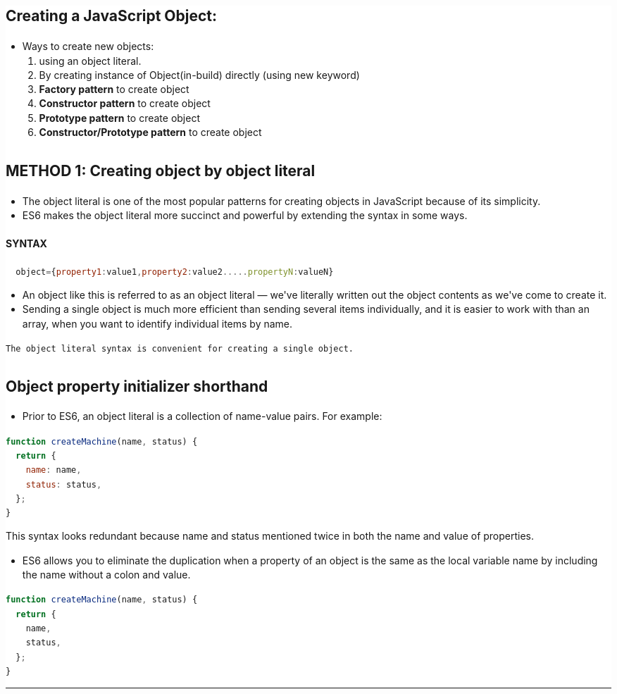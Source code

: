 ## Creating a JavaScript Object:

- Ways to create new objects:
  1.  using an object literal.
  2.  By creating instance of Object(in-build) directly (using new keyword)
  3.  **Factory pattern** to create object
  4.  **Constructor pattern** to create object
  5.  **Prototype pattern** to create object
  6.  **Constructor/Prototype pattern** to create object

## METHOD 1: Creating object by object literal

- The object literal is one of the most popular patterns for creating objects in JavaScript because of its simplicity.
- ES6 makes the object literal more succinct and powerful by extending the syntax in some ways.

#### **SYNTAX**

```js
  object={property1:value1,property2:value2.....propertyN:valueN}
```

- An object like this is referred to as an object literal — we've literally written out the object contents as we've come to create it.
- Sending a single object is much more efficient than sending several items individually, and it is easier to work with than an array, when you want to identify individual items by name.

`The object literal syntax is convenient for creating a single object. `

## Object property initializer shorthand

- Prior to ES6, an object literal is a collection of name-value pairs. For example:

```js
function createMachine(name, status) {
  return {
    name: name,
    status: status,
  };
}
```

This syntax looks redundant because name and status mentioned twice in both the name and value of properties.

- ES6 allows you to eliminate the duplication when a property of an object is the same as the local variable name by including the name without a colon and value.

```js
function createMachine(name, status) {
  return {
    name,
    status,
  };
}
```

---